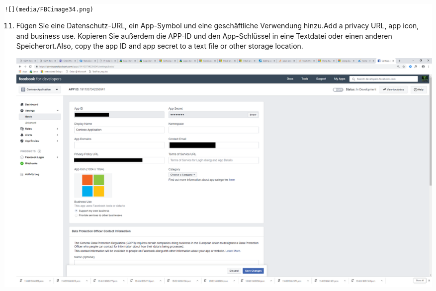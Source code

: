     ![](media/FBCimage34.png)

11. <span data-ttu-id="e7ee1-175">Fügen Sie eine Datenschutz-URL, ein App-Symbol und eine geschäftliche Verwendung hinzu.</span><span class="sxs-lookup"><span data-stu-id="e7ee1-175">Add a privacy URL, app icon, and business use.</span></span> <span data-ttu-id="e7ee1-176">Kopieren Sie außerdem die APP-ID und den App-Schlüssel in eine Textdatei oder einen anderen Speicherort.</span><span class="sxs-lookup"><span data-stu-id="e7ee1-176">Also, copy the app ID and app secret to a text file or other storage location.</span></span>

    ![](media/FBCimage35.png)
